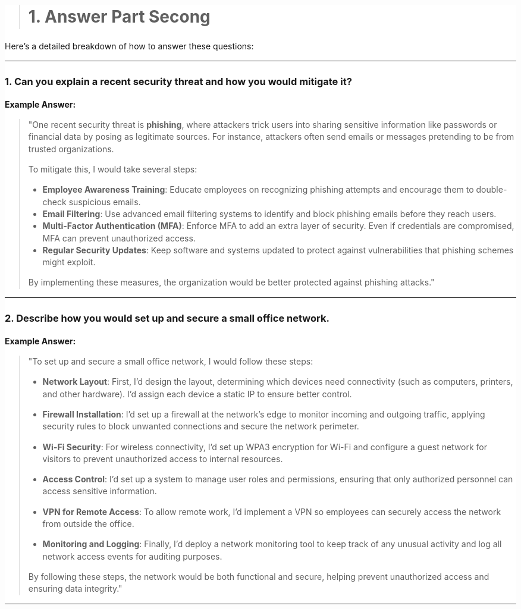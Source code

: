 > # 1. Answer Part Secong 

Here’s a detailed breakdown of how to answer these questions:

---

### 1. **Can you explain a recent security threat and how you would mitigate it?**

   **Example Answer:**

   > "One recent security threat is **phishing**, where attackers trick users into sharing sensitive information like passwords or financial data by posing as legitimate sources. For instance, attackers often send emails or messages pretending to be from trusted organizations. 
   >
   > To mitigate this, I would take several steps:
   > - **Employee Awareness Training**: Educate employees on recognizing phishing attempts and encourage them to double-check suspicious emails.
   > - **Email Filtering**: Use advanced email filtering systems to identify and block phishing emails before they reach users.
   > - **Multi-Factor Authentication (MFA)**: Enforce MFA to add an extra layer of security. Even if credentials are compromised, MFA can prevent unauthorized access.
   > - **Regular Security Updates**: Keep software and systems updated to protect against vulnerabilities that phishing schemes might exploit.
   >
   > By implementing these measures, the organization would be better protected against phishing attacks."

---

### 2. **Describe how you would set up and secure a small office network.**

   **Example Answer:**

   > "To set up and secure a small office network, I would follow these steps:
   >
   > - **Network Layout**: First, I’d design the layout, determining which devices need connectivity (such as computers, printers, and other hardware). I’d assign each device a static IP to ensure better control.
   >
   > - **Firewall Installation**: I’d set up a firewall at the network’s edge to monitor incoming and outgoing traffic, applying security rules to block unwanted connections and secure the network perimeter.
   >
   > - **Wi-Fi Security**: For wireless connectivity, I’d set up WPA3 encryption for Wi-Fi and configure a guest network for visitors to prevent unauthorized access to internal resources.
   >
   > - **Access Control**: I’d set up a system to manage user roles and permissions, ensuring that only authorized personnel can access sensitive information.
   >
   > - **VPN for Remote Access**: To allow remote work, I’d implement a VPN so employees can securely access the network from outside the office.
   >
   > - **Monitoring and Logging**: Finally, I’d deploy a network monitoring tool to keep track of any unusual activity and log all network access events for auditing purposes.
   >
   > By following these steps, the network would be both functional and secure, helping prevent unauthorized access and ensuring data integrity."

---